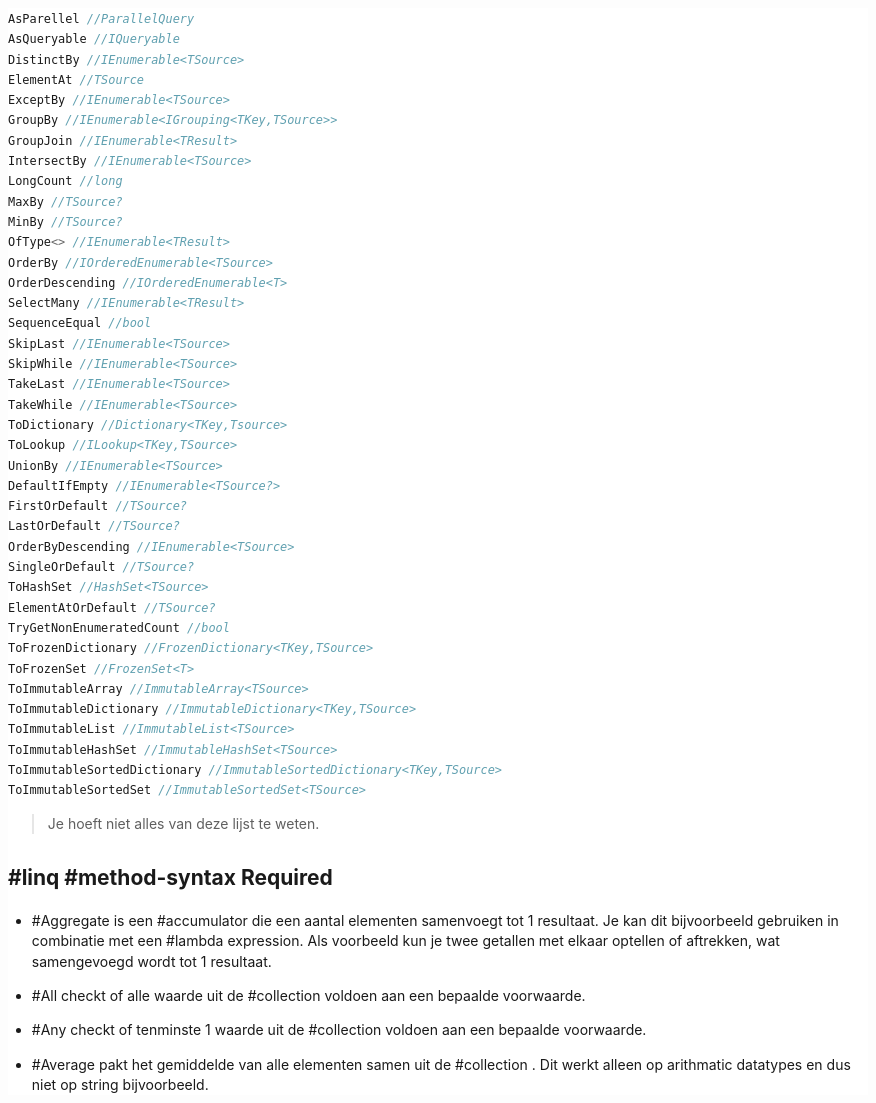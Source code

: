 ```C#
AsParellel //ParallelQuery
AsQueryable //IQueryable
DistinctBy //IEnumerable<TSource>
ElementAt //TSource
ExceptBy //IEnumerable<TSource>
GroupBy //IEnumerable<IGrouping<TKey,TSource>>
GroupJoin //IEnumerable<TResult>
IntersectBy //IEnumerable<TSource>
LongCount //long
MaxBy //TSource?
MinBy //TSource?
OfType<> //IEnumerable<TResult>
OrderBy //IOrderedEnumerable<TSource>
OrderDescending //IOrderedEnumerable<T>
SelectMany //IEnumerable<TResult>
SequenceEqual //bool
SkipLast //IEnumerable<TSource>
SkipWhile //IEnumerable<TSource>
TakeLast //IEnumerable<TSource>
TakeWhile //IEnumerable<TSource>
ToDictionary //Dictionary<TKey,Tsource>
ToLookup //ILookup<TKey,TSource>
UnionBy //IEnumerable<TSource>
DefaultIfEmpty //IEnumerable<TSource?>
FirstOrDefault //TSource?
LastOrDefault //TSource?
OrderByDescending //IEnumerable<TSource>
SingleOrDefault //TSource?
ToHashSet //HashSet<TSource>
ElementAtOrDefault //TSource?
TryGetNonEnumeratedCount //bool
ToFrozenDictionary //FrozenDictionary<TKey,TSource>
ToFrozenSet //FrozenSet<T>
ToImmutableArray //ImmutableArray<TSource>
ToImmutableDictionary //ImmutableDictionary<TKey,TSource>
ToImmutableList //ImmutableList<TSource>
ToImmutableHashSet //ImmutableHashSet<TSource>
ToImmutableSortedDictionary //ImmutableSortedDictionary<TKey,TSource>
ToImmutableSortedSet //ImmutableSortedSet<TSource>
```

> Je hoeft niet alles van deze lijst te weten.

## #linq #method-syntax Required

- #Aggregate is een #accumulator die een aantal elementen samenvoegt tot 1 resultaat. Je kan dit bijvoorbeeld gebruiken in combinatie met een #lambda expression. Als voorbeeld kun je twee getallen met elkaar optellen of aftrekken, wat samengevoegd wordt tot 1 resultaat.

- #All checkt of alle waarde uit de #collection voldoen aan een bepaalde voorwaarde.
- #Any checkt of tenminste 1 waarde uit de #collection voldoen aan een bepaalde voorwaarde.
- #Average pakt het gemiddelde van alle elementen samen uit de #collection . Dit werkt alleen op arithmatic datatypes en dus niet op string bijvoorbeeld.
